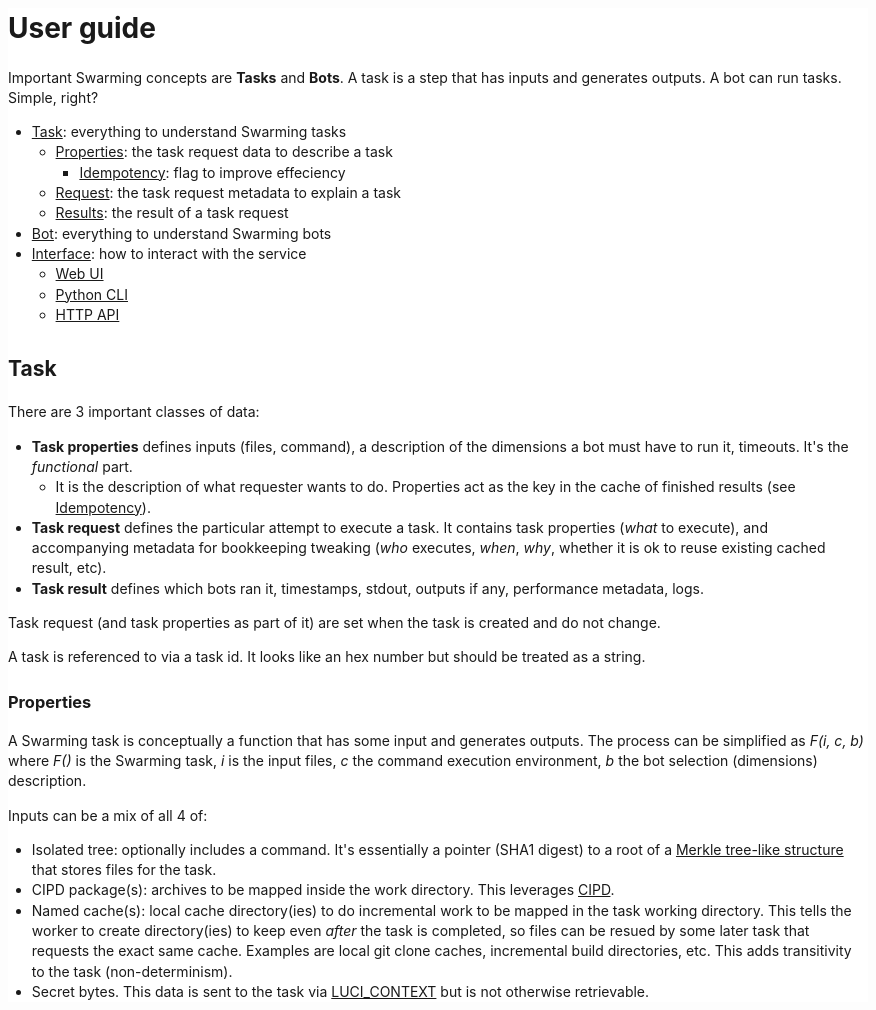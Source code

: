 # User guide

Important Swarming concepts are **Tasks** and **Bots**. A task is a step that
has inputs and generates outputs. A bot can run tasks. Simple, right?

*   [Task](#task): everything to understand Swarming tasks
    *   [Properties](#properties): the task request data to describe a task
        *   [Idempotency](#idempotency): flag to improve effeciency
    *   [Request](#request): the task request metadata to explain a task
    *   [Results](#results): the result of a task request
*   [Bot](#bot): everything to understand Swarming bots
*   [Interface](#interface): how to interact with the service
    *   [Web UI](#web-ui)
    *   [Python CLI](#python-cli)
    *   [HTTP API](#http-api)


## Task

There are 3 important classes of data:

*   **Task properties** defines inputs (files, command), a description of the
    dimensions a bot must have to run it, timeouts. It's the _functional_ part.
    *   It is the description of what requester wants to do. Properties act as
        the key in the cache of finished results (see
        [Idempotency](#idempotency)).
*   **Task request** defines the particular attempt to execute a task. It
    contains task properties (_what_ to execute), and accompanying metadata for
    bookkeeping tweaking (_who_ executes, _when_, _why_, whether it is ok to
    reuse existing cached result, etc).
*   **Task result** defines which bots ran it, timestamps, stdout, outputs if
    any, performance metadata, logs.

Task request (and task properties as part of it) are set when the task is
created and do not change.

A task is referenced to via a task id. It looks like an hex number but should be
treated as a string.


### Properties

A Swarming task is conceptually a function that has some input and generates
outputs. The process can be simplified as _F(i, c, b)_ where _F()_ is the
Swarming task, _i_ is the input files, _c_ the command execution environment,
_b_ the bot selection (dimensions) description.

Inputs can be a mix of all 4 of:

*   Isolated tree: optionally includes a command. It's essentially a pointer
    (SHA1 digest) to a root of a [Merkle tree-like
    structure](https://github.com/luci/luci-py/blob/master/appengine/isolate/doc/Design.md#isolated-file-format)
    that stores files for the task.
*   CIPD package(s): archives to be mapped inside the work directory. This
    leverages [CIPD](https://github.com/luci/luci-go/tree/master/cipd).
*   Named cache(s): local cache directory(ies) to do incremental work to be
    mapped in the task working directory. This tells the worker to create
    directory(ies) to keep even _after_ the task is completed, so files can be
    resued by some later task that requests the exact same cache. Examples are
    local git clone caches, incremental build directories, etc. This adds
    transitivity to the task (non-determinism).
*   Secret bytes. This data is sent to the task via
    [LUCI_CONTEXT](../../../client/LUCI_CONTEXT.md) but is not otherwise
    retrievable.

